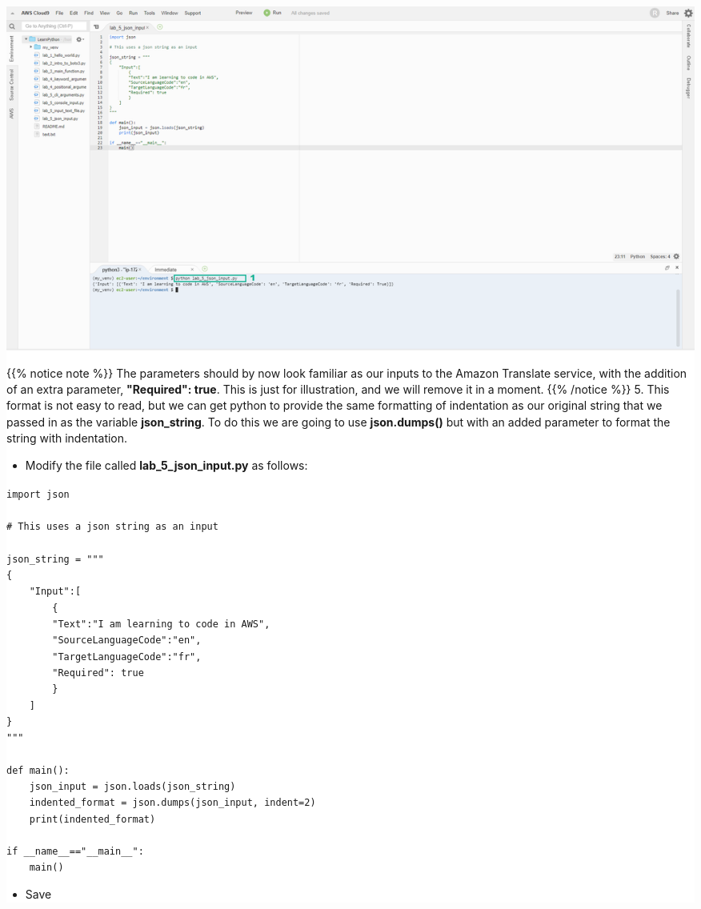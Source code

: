 ![JSON](/images/8-input/8.4-json/json-004.png?featherlight=false&width=90pc)

{{% notice note %}} 
The parameters should by now look familiar as our inputs to the Amazon Translate service, with the addition of an extra parameter, **"Required": true**. This is just for illustration, and we will remove it in a moment.
{{% /notice %}}
5. This format is not easy to read, but we can get python to provide the same formatting of indentation as our original string that we passed in as the variable **json_string**. To do this we are going to use **json.dumps()** but with an added parameter to format the string with indentation.
* Modify the file called **lab_5_json_input.py** as follows:
```
import json

# This uses a json string as an input 

json_string = """
{
    "Input":[
        {
        "Text":"I am learning to code in AWS",
        "SourceLanguageCode":"en",
        "TargetLanguageCode":"fr",
        "Required": true
        }
    ]
}
"""

def main():
    json_input = json.loads(json_string)
    indented_format = json.dumps(json_input, indent=2)
    print(indented_format)

if __name__=="__main__":
    main()
```
* Save